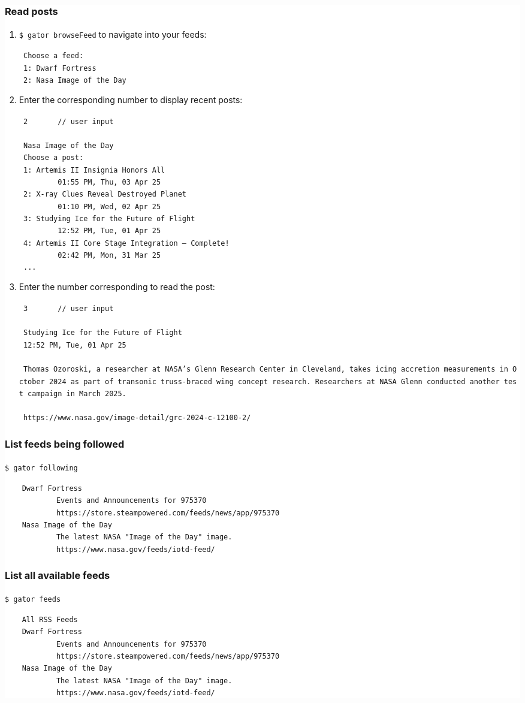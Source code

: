 ### Read posts
1. `$ gator browseFeed` to navigate into your feeds:

        Choose a feed:
        1: Dwarf Fortress
        2: Nasa Image of the Day

1. Enter the corresponding number to display recent posts:

        2       // user input

        Nasa Image of the Day
        Choose a post:
        1: Artemis II Insignia Honors All
                01:55 PM, Thu, 03 Apr 25
        2: X-ray Clues Reveal Destroyed Planet
                01:10 PM, Wed, 02 Apr 25
        3: Studying Ice for the Future of Flight
                12:52 PM, Tue, 01 Apr 25
        4: Artemis II Core Stage Integration – Complete!
                02:42 PM, Mon, 31 Mar 25
        ...

1. Enter the number corresponding to read the post:

        3       // user input

        Studying Ice for the Future of Flight
        12:52 PM, Tue, 01 Apr 25

        Thomas Ozoroski, a researcher at NASA’s Glenn Research Center in Cleveland, takes icing accretion measurements in October 2024 as part of transonic truss-braced wing concept research. Researchers at NASA Glenn conducted another test campaign in March 2025.

        https://www.nasa.gov/image-detail/grc-2024-c-12100-2/

### List feeds being followed
`$ gator following`

        Dwarf Fortress
                Events and Announcements for 975370
                https://store.steampowered.com/feeds/news/app/975370
        Nasa Image of the Day
                The latest NASA "Image of the Day" image.
                https://www.nasa.gov/feeds/iotd-feed/


### List all available feeds
`$ gator feeds`

        All RSS Feeds
        Dwarf Fortress
                Events and Announcements for 975370
                https://store.steampowered.com/feeds/news/app/975370
        Nasa Image of the Day
                The latest NASA "Image of the Day" image.
                https://www.nasa.gov/feeds/iotd-feed/
